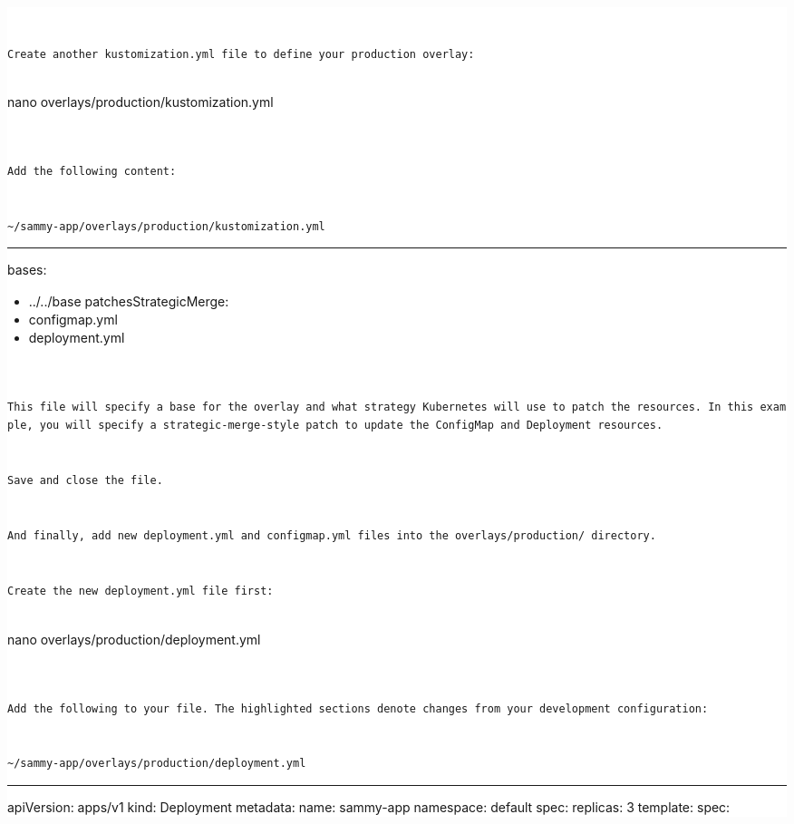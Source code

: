 
```


Create another kustomization.yml file to define your production overlay:


```
nano overlays/production/kustomization.yml


```


Add the following content:


~/sammy-app/overlays/production/kustomization.yml
```
---
bases:
- ../../base
patchesStrategicMerge:
- configmap.yml
- deployment.yml

```


This file will specify a base for the overlay and what strategy Kubernetes will use to patch the resources. In this example, you will specify a strategic-merge-style patch to update the ConfigMap and Deployment resources.


Save and close the file.


And finally, add new deployment.yml and configmap.yml files into the overlays/production/ directory.


Create the new deployment.yml file first:


```
nano overlays/production/deployment.yml


```


Add the following to your file. The highlighted sections denote changes from your development configuration:


~/sammy-app/overlays/production/deployment.yml
```
---
apiVersion: apps/v1
kind: Deployment
metadata:
  name: sammy-app
  namespace: default
spec:
  replicas: 3
  template:
    spec: